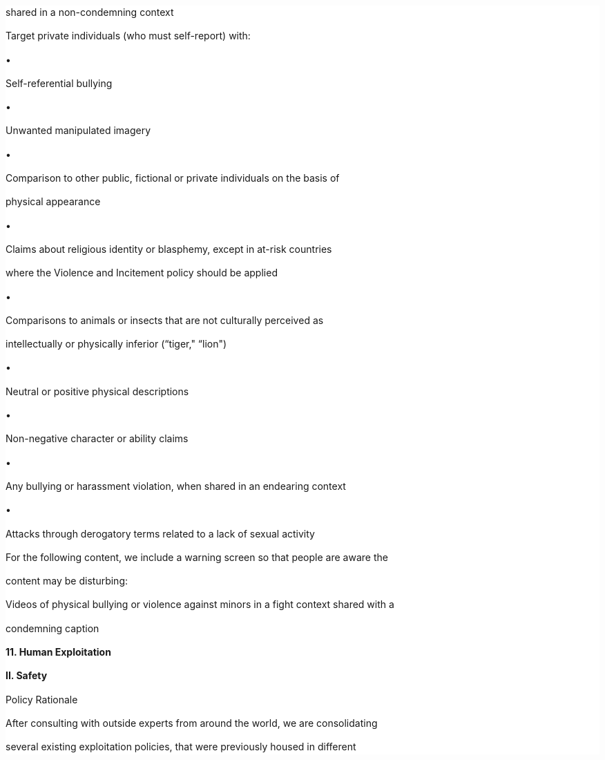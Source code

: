 shared in a non-condemning context 

Target private individuals (who must self-report) with: 

• 

Self-referential bullying 

• 

Unwanted manipulated imagery 

• 

Comparison to other public, fictional or private individuals on the basis of 

physical appearance 

• 

Claims about religious identity or blasphemy, except in at-risk countries 

where the Violence and Incitement policy should be applied 

• 

Comparisons to animals or insects that are not culturally perceived as 

intellectually or physically inferior (“tiger," “lion") 

• 

Neutral or positive physical descriptions 

• 

Non-negative character or ability claims 

• 

Any bullying or harassment violation, when shared in an endearing context 

• 

Attacks through derogatory terms related to a lack of sexual activity 

For the following content, we include a warning screen so that people are aware the 

content may be disturbing: 

Videos of physical bullying or violence against minors in a fight context shared with a 

condemning caption 

 

**11. Human Exploitation** 

**II. Safety** 

 

Policy Rationale 

After consulting with outside experts from around the world, we are consolidating 

several existing exploitation policies, that were previously housed in different 
